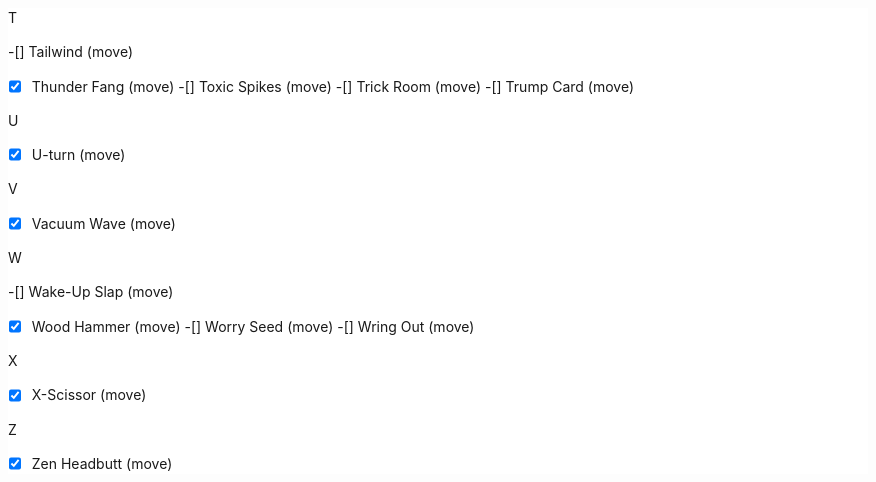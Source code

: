 T

-[] Tailwind (move)
-[x] Thunder Fang (move)
-[] Toxic Spikes (move)
-[] Trick Room (move)
-[] Trump Card (move)

U

-[x] U-turn (move)

V

-[x] Vacuum Wave (move)

W

-[] Wake-Up Slap (move)
-[x] Wood Hammer (move)
-[] Worry Seed (move)
-[] Wring Out (move)

X

-[x] X-Scissor (move)

Z

-[x] Zen Headbutt (move)

